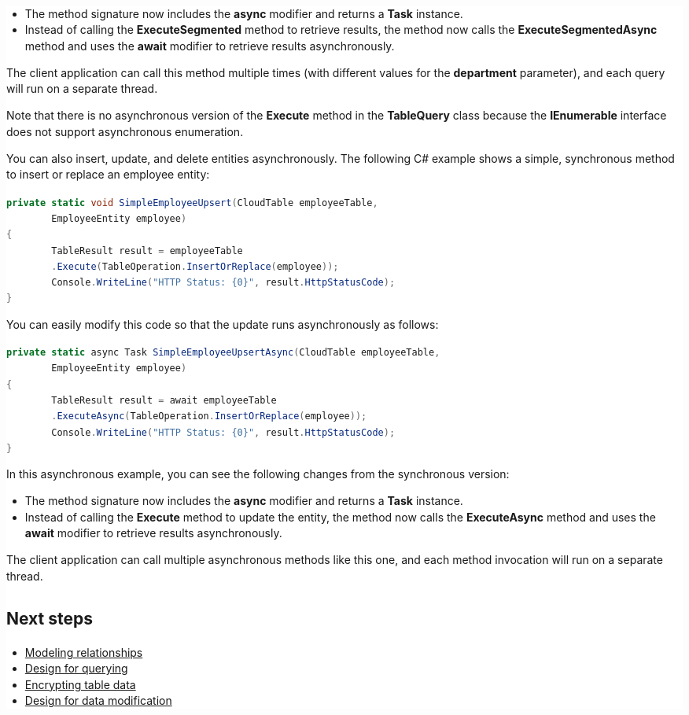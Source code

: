 * The method signature now includes the **async** modifier and returns a **Task** instance.  
* Instead of calling the **ExecuteSegmented** method to retrieve results, the method now calls the **ExecuteSegmentedAsync** method and uses the **await** modifier to retrieve results asynchronously.  

The client application can call this method multiple times (with different values for the **department** parameter), and each query will run on a separate thread.  

Note that there is no asynchronous version of the **Execute** method in the **TableQuery** class because the **IEnumerable** interface does not support asynchronous enumeration.  

You can also insert, update, and delete entities asynchronously. The following C# example shows a simple, synchronous method to insert or replace an employee entity:  

```csharp
private static void SimpleEmployeeUpsert(CloudTable employeeTable,
        EmployeeEntity employee)
{
        TableResult result = employeeTable
        .Execute(TableOperation.InsertOrReplace(employee));
        Console.WriteLine("HTTP Status: {0}", result.HttpStatusCode);
}  
```

You can easily modify this code so that the update runs asynchronously as follows:  

```csharp
private static async Task SimpleEmployeeUpsertAsync(CloudTable employeeTable,
        EmployeeEntity employee)
{
        TableResult result = await employeeTable
        .ExecuteAsync(TableOperation.InsertOrReplace(employee));
        Console.WriteLine("HTTP Status: {0}", result.HttpStatusCode);
}  
```

In this asynchronous example, you can see the following changes from the synchronous version:  

* The method signature now includes the **async** modifier and returns a **Task** instance.  
* Instead of calling the **Execute** method to update the entity, the method now calls the **ExecuteAsync** method and uses the **await** modifier to retrieve results asynchronously.  

The client application can call multiple asynchronous methods like this one, and each method invocation will run on a separate thread.  

## Next steps

- [Modeling relationships](table-storage-design-modeling.md)
- [Design for querying](table-storage-design-for-query.md)
- [Encrypting table data](table-storage-design-encrypt-data.md)
- [Design for data modification](table-storage-design-for-modification.md)

